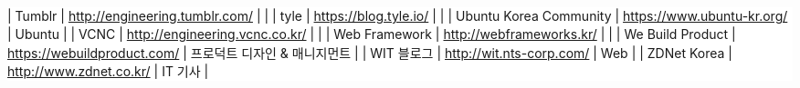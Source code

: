 | Tumblr | http://engineering.tumblr.com/ | |
| tyle | https://blog.tyle.io/ | |
| Ubuntu Korea Community | https://www.ubuntu-kr.org/ | Ubuntu |
| VCNC | http://engineering.vcnc.co.kr/ | |
| Web Framework | http://webframeworks.kr/ | |
| We Build Product | https://webuildproduct.com/ | 프로덕트 디자인 & 매니지먼트 |
| WIT 블로그 | http://wit.nts-corp.com/ | Web |
| ZDNet Korea | http://www.zdnet.co.kr/ | IT 기사 |
